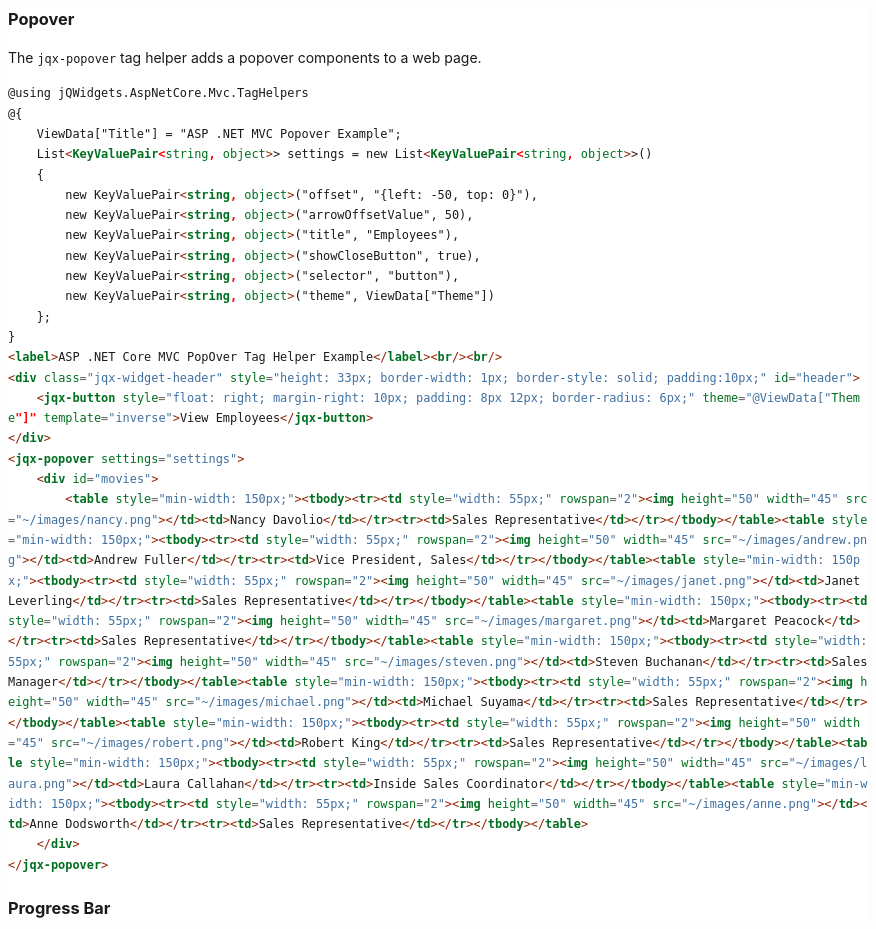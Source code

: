 ### Popover

The ```jqx-popover``` tag helper adds a popover components to a web page.

```html
@using jQWidgets.AspNetCore.Mvc.TagHelpers
@{
    ViewData["Title"] = "ASP .NET MVC Popover Example";
    List<KeyValuePair<string, object>> settings = new List<KeyValuePair<string, object>>()
    {
        new KeyValuePair<string, object>("offset", "{left: -50, top: 0}"),
        new KeyValuePair<string, object>("arrowOffsetValue", 50),
        new KeyValuePair<string, object>("title", "Employees"),
        new KeyValuePair<string, object>("showCloseButton", true),
        new KeyValuePair<string, object>("selector", "button"),
        new KeyValuePair<string, object>("theme", ViewData["Theme"])
    };
}
<label>ASP .NET Core MVC PopOver Tag Helper Example</label><br/><br/>
<div class="jqx-widget-header" style="height: 33px; border-width: 1px; border-style: solid; padding:10px;" id="header">
    <jqx-button style="float: right; margin-right: 10px; padding: 8px 12px; border-radius: 6px;" theme="@ViewData["Theme"]" template="inverse">View Employees</jqx-button>
</div>
<jqx-popover settings="settings">
    <div id="movies">
        <table style="min-width: 150px;"><tbody><tr><td style="width: 55px;" rowspan="2"><img height="50" width="45" src="~/images/nancy.png"></td><td>Nancy Davolio</td></tr><tr><td>Sales Representative</td></tr></tbody></table><table style="min-width: 150px;"><tbody><tr><td style="width: 55px;" rowspan="2"><img height="50" width="45" src="~/images/andrew.png"></td><td>Andrew Fuller</td></tr><tr><td>Vice President, Sales</td></tr></tbody></table><table style="min-width: 150px;"><tbody><tr><td style="width: 55px;" rowspan="2"><img height="50" width="45" src="~/images/janet.png"></td><td>Janet Leverling</td></tr><tr><td>Sales Representative</td></tr></tbody></table><table style="min-width: 150px;"><tbody><tr><td style="width: 55px;" rowspan="2"><img height="50" width="45" src="~/images/margaret.png"></td><td>Margaret Peacock</td></tr><tr><td>Sales Representative</td></tr></tbody></table><table style="min-width: 150px;"><tbody><tr><td style="width: 55px;" rowspan="2"><img height="50" width="45" src="~/images/steven.png"></td><td>Steven Buchanan</td></tr><tr><td>Sales Manager</td></tr></tbody></table><table style="min-width: 150px;"><tbody><tr><td style="width: 55px;" rowspan="2"><img height="50" width="45" src="~/images/michael.png"></td><td>Michael Suyama</td></tr><tr><td>Sales Representative</td></tr></tbody></table><table style="min-width: 150px;"><tbody><tr><td style="width: 55px;" rowspan="2"><img height="50" width="45" src="~/images/robert.png"></td><td>Robert King</td></tr><tr><td>Sales Representative</td></tr></tbody></table><table style="min-width: 150px;"><tbody><tr><td style="width: 55px;" rowspan="2"><img height="50" width="45" src="~/images/laura.png"></td><td>Laura Callahan</td></tr><tr><td>Inside Sales Coordinator</td></tr></tbody></table><table style="min-width: 150px;"><tbody><tr><td style="width: 55px;" rowspan="2"><img height="50" width="45" src="~/images/anne.png"></td><td>Anne Dodsworth</td></tr><tr><td>Sales Representative</td></tr></tbody></table>
    </div>
</jqx-popover>
```

### Progress Bar
